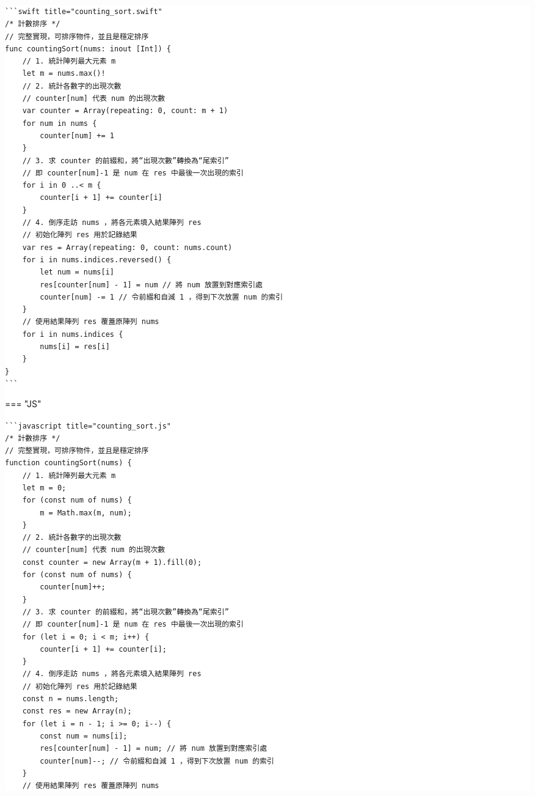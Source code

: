     ```swift title="counting_sort.swift"
    /* 計數排序 */
    // 完整實現，可排序物件，並且是穩定排序
    func countingSort(nums: inout [Int]) {
        // 1. 統計陣列最大元素 m
        let m = nums.max()!
        // 2. 統計各數字的出現次數
        // counter[num] 代表 num 的出現次數
        var counter = Array(repeating: 0, count: m + 1)
        for num in nums {
            counter[num] += 1
        }
        // 3. 求 counter 的前綴和，將“出現次數”轉換為“尾索引”
        // 即 counter[num]-1 是 num 在 res 中最後一次出現的索引
        for i in 0 ..< m {
            counter[i + 1] += counter[i]
        }
        // 4. 倒序走訪 nums ，將各元素填入結果陣列 res
        // 初始化陣列 res 用於記錄結果
        var res = Array(repeating: 0, count: nums.count)
        for i in nums.indices.reversed() {
            let num = nums[i]
            res[counter[num] - 1] = num // 將 num 放置到對應索引處
            counter[num] -= 1 // 令前綴和自減 1 ，得到下次放置 num 的索引
        }
        // 使用結果陣列 res 覆蓋原陣列 nums
        for i in nums.indices {
            nums[i] = res[i]
        }
    }
    ```

=== "JS"

    ```javascript title="counting_sort.js"
    /* 計數排序 */
    // 完整實現，可排序物件，並且是穩定排序
    function countingSort(nums) {
        // 1. 統計陣列最大元素 m
        let m = 0;
        for (const num of nums) {
            m = Math.max(m, num);
        }
        // 2. 統計各數字的出現次數
        // counter[num] 代表 num 的出現次數
        const counter = new Array(m + 1).fill(0);
        for (const num of nums) {
            counter[num]++;
        }
        // 3. 求 counter 的前綴和，將“出現次數”轉換為“尾索引”
        // 即 counter[num]-1 是 num 在 res 中最後一次出現的索引
        for (let i = 0; i < m; i++) {
            counter[i + 1] += counter[i];
        }
        // 4. 倒序走訪 nums ，將各元素填入結果陣列 res
        // 初始化陣列 res 用於記錄結果
        const n = nums.length;
        const res = new Array(n);
        for (let i = n - 1; i >= 0; i--) {
            const num = nums[i];
            res[counter[num] - 1] = num; // 將 num 放置到對應索引處
            counter[num]--; // 令前綴和自減 1 ，得到下次放置 num 的索引
        }
        // 使用結果陣列 res 覆蓋原陣列 nums